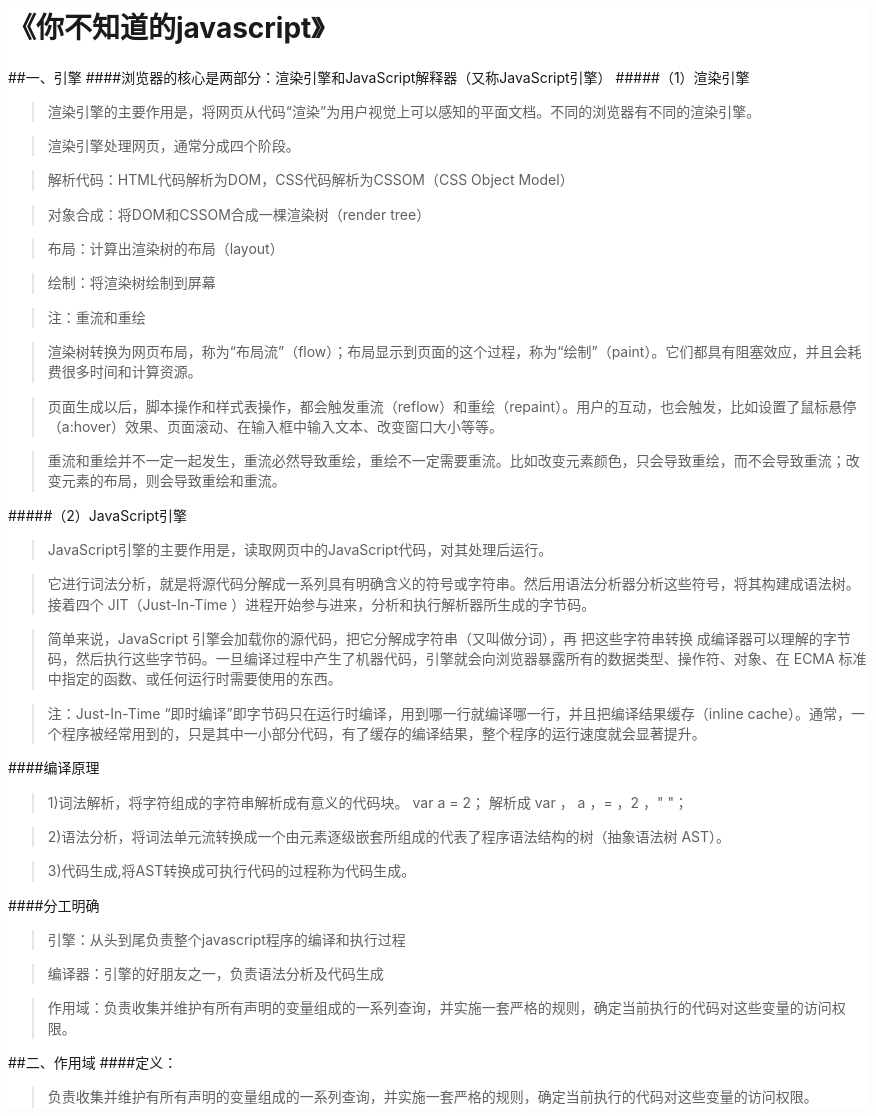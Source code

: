 # 《你不知道的javascript》
##一、引擎
####浏览器的核心是两部分：渲染引擎和JavaScript解释器（又称JavaScript引擎）
#####（1）渲染引擎
>渲染引擎的主要作用是，将网页从代码“渲染”为用户视觉上可以感知的平面文档。不同的浏览器有不同的渲染引擎。

>渲染引擎处理网页，通常分成四个阶段。

>解析代码：HTML代码解析为DOM，CSS代码解析为CSSOM（CSS Object Model）

>对象合成：将DOM和CSSOM合成一棵渲染树（render tree）

>布局：计算出渲染树的布局（layout）

>绘制：将渲染树绘制到屏幕



>注：重流和重绘

>渲染树转换为网页布局，称为“布局流”（flow）；布局显示到页面的这个过程，称为“绘制”（paint）。它们都具有阻塞效应，并且会耗费很多时间和计算资源。

>页面生成以后，脚本操作和样式表操作，都会触发重流（reflow）和重绘（repaint）。用户的互动，也会触发，比如设置了鼠标悬停（a:hover）效果、页面滚动、在输入框中输入文本、改变窗口大小等等。

>重流和重绘并不一定一起发生，重流必然导致重绘，重绘不一定需要重流。比如改变元素颜色，只会导致重绘，而不会导致重流；改变元素的布局，则会导致重绘和重流。

#####（2）JavaScript引擎
>JavaScript引擎的主要作用是，读取网页中的JavaScript代码，对其处理后运行。

>它进行词法分析，就是将源代码分解成一系列具有明确含义的符号或字符串。然后用语法分析器分析这些符号，将其构建成语法树。
接着四个 JIT（Just-In-Time ）进程开始参与进来，分析和执行解析器所生成的字节码。

>简单来说，JavaScript 引擎会加载你的源代码，把它分解成字符串（又叫做分词），再 把这些字符串转换 成编译器可以理解的字节码，然后执行这些字节码。一旦编译过程中产生了机器代码，引擎就会向浏览器暴露所有的数据类型、操作符、对象、在 ECMA 标准中指定的函数、或任何运行时需要使用的东西。

>注：Just-In-Time “即时编译”即字节码只在运行时编译，用到哪一行就编译哪一行，并且把编译结果缓存（inline cache）。通常，一个程序被经常用到的，只是其中一小部分代码，有了缓存的编译结果，整个程序的运行速度就会显著提升。


####编译原理   

>1)词法解析，将字符组成的字符串解析成有意义的代码块。 var a = 2；   解析成 var ， a ，= ，2 ，" "；

>2)语法分析，将词法单元流转换成一个由元素逐级嵌套所组成的代表了程序语法结构的树（抽象语法树 AST）。

>3)代码生成,将AST转换成可执行代码的过程称为代码生成。



####分工明确   

>引擎：从头到尾负责整个javascript程序的编译和执行过程

>编译器：引擎的好朋友之一，负责语法分析及代码生成

>作用域：负责收集并维护有所有声明的变量组成的一系列查询，并实施一套严格的规则，确定当前执行的代码对这些变量的访问权限。


##二、作用域
####定义：   
>负责收集并维护有所有声明的变量组成的一系列查询，并实施一套严格的规则，确定当前执行的代码对这些变量的访问权限。
